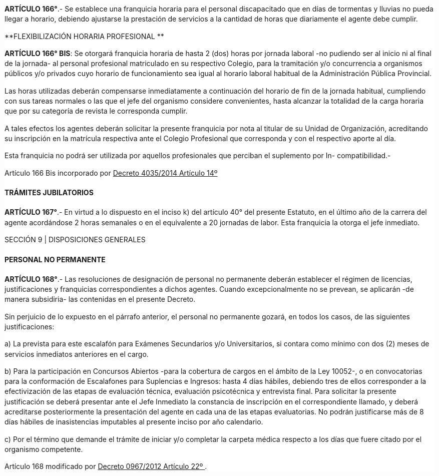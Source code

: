 **ARTÍCULO 166°**.- Se establece una franquicia horaria para el personal discapacitado que en días de tormentas y lluvias no pueda llegar a horario, debiendo ajustarse la prestación de servicios a la cantidad de horas que diariamente el agente debe cumplir.

\*\*FLEXIBILIZACIÓN HORARIA PROFESIONAL \*\*

**ARTÍCULO 166° BIS**: Se otorgará franquicia horaria de hasta 2 (dos) horas por jornada laboral -no pudiendo ser al inicio ni al final de la jornada- al personal profesional matriculado en su respectivo Colegio, para la tramitación y/o concurrencia a organismos públicos y/o privados cuyo horario de funcionamiento sea igual al horario laboral habitual de la Administración Pública Provincial.

Las horas utilizadas deberán compensarse inmediatamente a continuación del horario de fin de la jornada habitual, cumpliendo con sus tareas normales o las que el jefe del organismo considere convenientes, hasta alcanzar la totalidad de la carga horaria que por su categoría de revista le corresponda cumplir.

A tales efectos los agentes deberán solicitar la presente franquicia por nota al titular de su Unidad de Organización, acreditando su inscripción en la matrícula respectiva ante el Colegio Profesional que corresponda y con el respectivo aporte al día.

Esta franquicia no podrá ser utilizada por aquellos profesionales que perciban el suplemento por In- compatibilidad.-

Artículo 166 Bis incorporado por [Decreto 4035/2014 Artículo 14º](https://drive.google.com/file/d/1MjBwDVS10\_CxprcEOJtee5hib7MBHgQh/view?usp=sharing)

#### **TRÁMITES JUBILATORIOS**

**ARTÍCULO 167°**.- En virtud a lo dispuesto en el inciso k) del artículo 40° del presente Estatuto, en el último año de la carrera del agente acordándose 2 horas semanales o en el equivalente a 20 jornadas de labor. Esta franquicia la otorga el jefe inmediato.

SECCIÓN 9 | DISPOSICIONES GENERALES

#### PERSONAL NO PERMANENTE

**ARTÍCULO 168°**.- Las resoluciones de designación de personal no permanente deberán establecer el régimen de licencias, justificaciones y franquicias correspondientes a dichos agentes. Cuando excepcionalmente no se prevean, se aplicarán -de manera subsidiria- las contenidas en el presente Decreto.

Sin perjuicio de lo expuesto en el párrafo anterior, el personal no permanente gozará, en todos los casos, de las siguientes justificaciones:

a) La prevista para este escalafón para Exámenes Secundarios y/o Universitarios, si contara como mínimo con dos (2) meses de servicios inmediatos anteriores en el cargo.

b) Para la participación en Concursos Abiertos -para la cobertura de cargos en el ámbito de la Ley 10052-, o en convocatorias para la conformación de Escalafones para Suplencias e Ingresos: hasta 4 días hábiles, debiendo tres de ellos corresponder a la efectivización de las etapas de evaluación técnica, evaluación psicotécnica y entrevista final. Para solicitar la presente justificación se deberá presentar ante el Jefe Inmediato la constancia de inscripción en el correspondiente llamado, y deberá acreditarse posteriormente la presentación del agente en cada una de las etapas evaluatorias. No podrán justificarse más de 8 días hábiles de inasistencias imputables al presente inciso por año calendario.

c) Por el término que demande el trámite de iniciar y/o completar la carpeta médica respecto a los días que fuere citado por el organismo competente.

Artículo 168 modificado por [Decreto 0967/2012 Artículo 22º ](https://drive.google.com/file/d/1cER15Tno3rweEG0goWHCELcRtIuUH3HM/view?usp=sharing).

